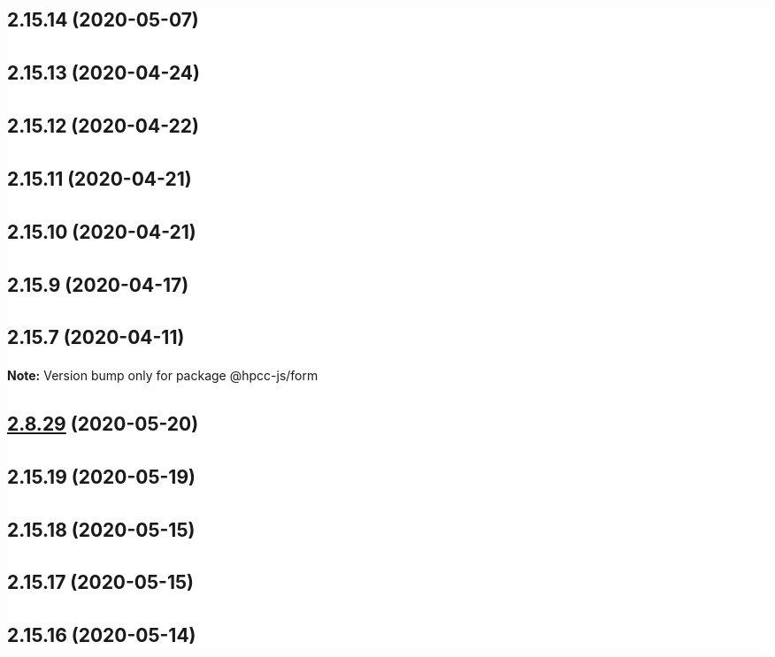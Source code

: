 

## 2.15.14 (2020-05-07)



## 2.15.13 (2020-04-24)



## 2.15.12 (2020-04-22)



## 2.15.11 (2020-04-21)



## 2.15.10 (2020-04-21)



## 2.15.9 (2020-04-17)



## 2.15.7 (2020-04-11)

**Note:** Version bump only for package @hpcc-js/form





## [2.8.29](https://github.com/hpcc-systems/Visualization/compare/@hpcc-js/form@2.8.16...@hpcc-js/form@2.8.29) (2020-05-20)



## 2.15.19 (2020-05-19)



## 2.15.18 (2020-05-15)



## 2.15.17 (2020-05-15)



## 2.15.16 (2020-05-14)


